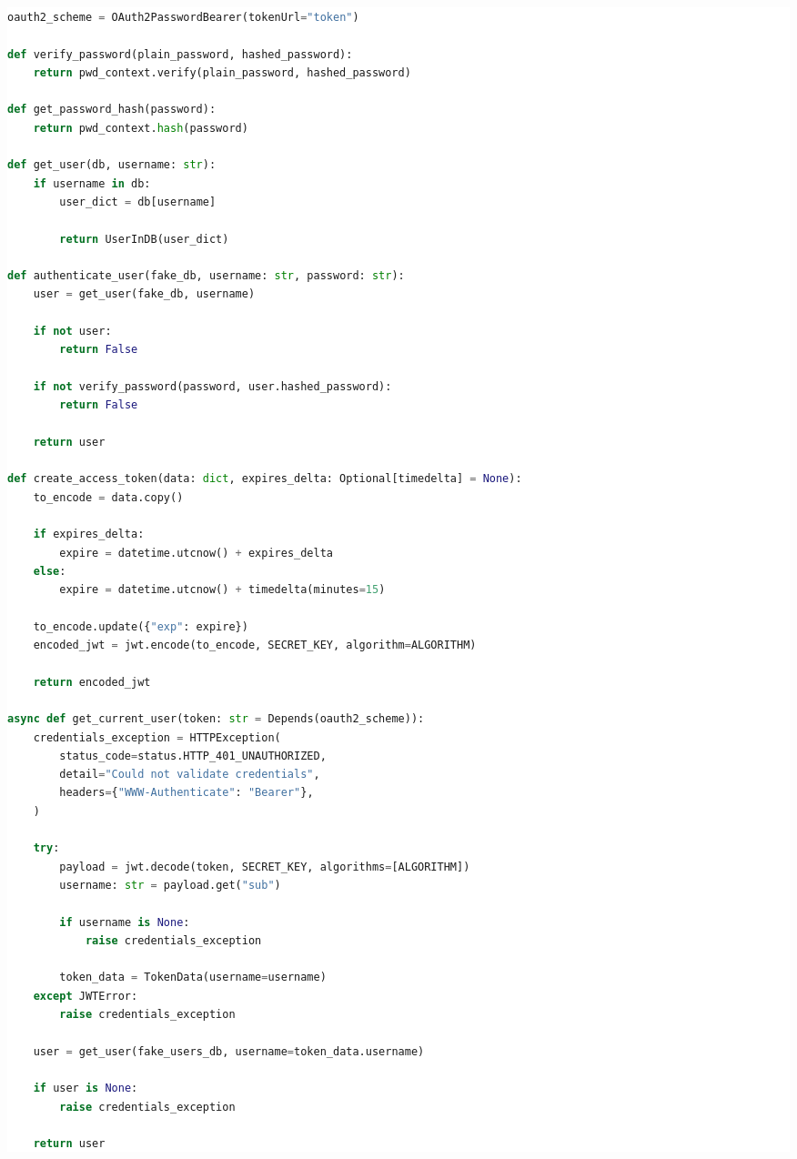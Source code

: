 ```python
oauth2_scheme = OAuth2PasswordBearer(tokenUrl="token")

def verify_password(plain_password, hashed_password):
    return pwd_context.verify(plain_password, hashed_password)

def get_password_hash(password):
    return pwd_context.hash(password)

def get_user(db, username: str):
    if username in db:
        user_dict = db[username]

        return UserInDB(user_dict)

def authenticate_user(fake_db, username: str, password: str):
    user = get_user(fake_db, username)

    if not user:
        return False

    if not verify_password(password, user.hashed_password):
        return False

    return user

def create_access_token(data: dict, expires_delta: Optional[timedelta] = None):
    to_encode = data.copy()

    if expires_delta:
        expire = datetime.utcnow() + expires_delta
    else:
        expire = datetime.utcnow() + timedelta(minutes=15)

    to_encode.update({"exp": expire})
    encoded_jwt = jwt.encode(to_encode, SECRET_KEY, algorithm=ALGORITHM)

    return encoded_jwt

async def get_current_user(token: str = Depends(oauth2_scheme)):
    credentials_exception = HTTPException(
        status_code=status.HTTP_401_UNAUTHORIZED,
        detail="Could not validate credentials",
        headers={"WWW-Authenticate": "Bearer"},
    )

    try:
        payload = jwt.decode(token, SECRET_KEY, algorithms=[ALGORITHM])
        username: str = payload.get("sub")

        if username is None:
            raise credentials_exception

        token_data = TokenData(username=username)
    except JWTError:
        raise credentials_exception

    user = get_user(fake_users_db, username=token_data.username)

    if user is None:
        raise credentials_exception

    return user

```